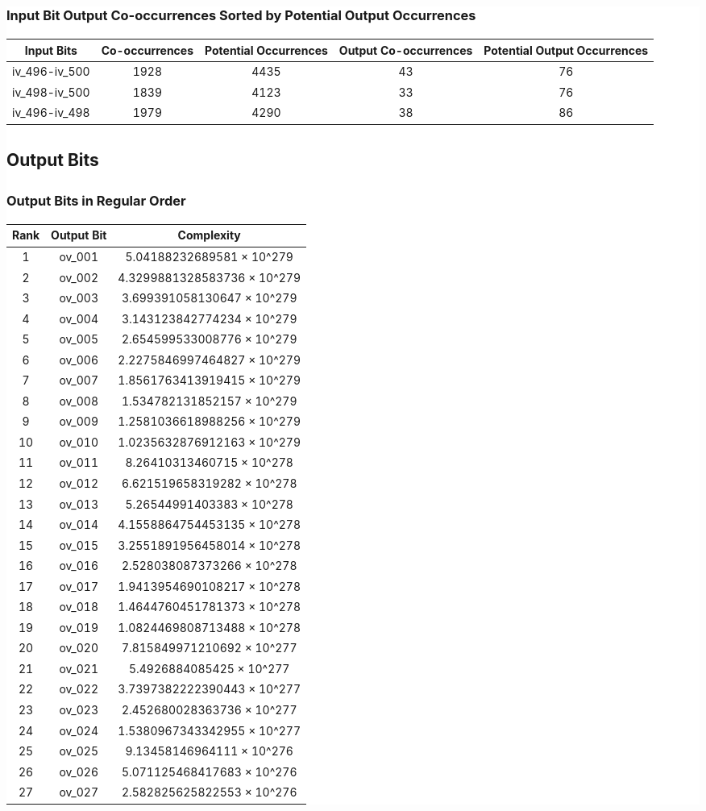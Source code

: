 ### Input Bit Output Co-occurrences Sorted by Potential Output Occurrences

| Input Bits | Co-occurrences | Potential Occurrences | Output Co-occurrences | Potential Output Occurrences |
|:----------:|:--------------:|:---------------------:|:---------------------:|:----------------------------:|
| iv_496-iv_500 | 1928 | 4435 | 43 | 76 |
| iv_498-iv_500 | 1839 | 4123 | 33 | 76 |
| iv_496-iv_498 | 1979 | 4290 | 38 | 86 |

## Output Bits

### Output Bits in Regular Order

| Rank | Output Bit | Complexity |
|:----:|:----------:|:----------:|
| 1 | ov_001 | 5.04188232689581 × 10^279 |
| 2 | ov_002 | 4.3299881328583736 × 10^279 |
| 3 | ov_003 | 3.699391058130647 × 10^279 |
| 4 | ov_004 | 3.143123842774234 × 10^279 |
| 5 | ov_005 | 2.654599533008776 × 10^279 |
| 6 | ov_006 | 2.2275846997464827 × 10^279 |
| 7 | ov_007 | 1.8561763413919415 × 10^279 |
| 8 | ov_008 | 1.534782131852157 × 10^279 |
| 9 | ov_009 | 1.2581036618988256 × 10^279 |
| 10 | ov_010 | 1.0235632876912163 × 10^279 |
| 11 | ov_011 | 8.26410313460715 × 10^278 |
| 12 | ov_012 | 6.621519658319282 × 10^278 |
| 13 | ov_013 | 5.26544991403383 × 10^278 |
| 14 | ov_014 | 4.1558864754453135 × 10^278 |
| 15 | ov_015 | 3.2551891956458014 × 10^278 |
| 16 | ov_016 | 2.528038087373266 × 10^278 |
| 17 | ov_017 | 1.9413954690108217 × 10^278 |
| 18 | ov_018 | 1.4644760451781373 × 10^278 |
| 19 | ov_019 | 1.0824469808713488 × 10^278 |
| 20 | ov_020 | 7.815849971210692 × 10^277 |
| 21 | ov_021 | 5.4926884085425 × 10^277 |
| 22 | ov_022 | 3.7397382222390443 × 10^277 |
| 23 | ov_023 | 2.452680028363736 × 10^277 |
| 24 | ov_024 | 1.5380967343342955 × 10^277 |
| 25 | ov_025 | 9.13458146964111 × 10^276 |
| 26 | ov_026 | 5.071125468417683 × 10^276 |
| 27 | ov_027 | 2.582825625822553 × 10^276 |